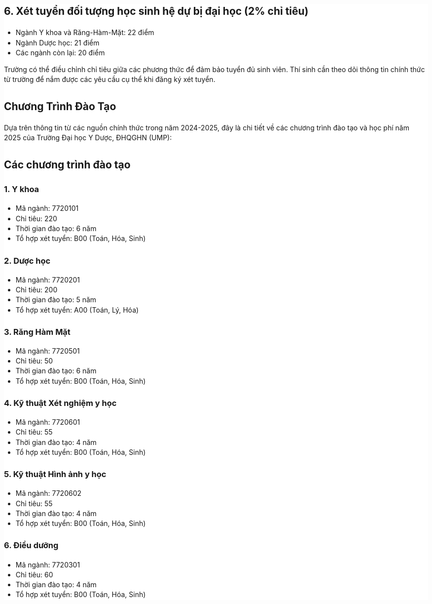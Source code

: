 
## 6. Xét tuyển đối tượng học sinh hệ dự bị đại học (2% chỉ tiêu)
  * Ngành Y khoa và Răng-Hàm-Mặt: 22 điểm
  * Ngành Dược học: 21 điểm
  * Các ngành còn lại: 20 điểm


Trường có thể điều chỉnh chỉ tiêu giữa các phương thức để đảm bảo tuyển đủ sinh viên. Thí sinh cần theo dõi thông tin chính thức từ trường để nắm được các yêu cầu cụ thể khi đăng ký xét tuyển.
## Chương Trình Đào Tạo
Dựa trên thông tin từ các nguồn chính thức trong năm 2024-2025, đây là chi tiết về các chương trình đào tạo và học phí năm 2025 của Trường Đại học Y Dược, ĐHQGHN (UMP):
## Các chương trình đào tạo
### 1. Y khoa
  * Mã ngành: 7720101
  * Chỉ tiêu: 220
  * Thời gian đào tạo: 6 năm
  * Tổ hợp xét tuyển: B00 (Toán, Hóa, Sinh)


### 2. Dược học
  * Mã ngành: 7720201
  * Chỉ tiêu: 200
  * Thời gian đào tạo: 5 năm
  * Tổ hợp xét tuyển: A00 (Toán, Lý, Hóa)


### 3. Răng Hàm Mặt
  * Mã ngành: 7720501
  * Chỉ tiêu: 50
  * Thời gian đào tạo: 6 năm
  * Tổ hợp xét tuyển: B00 (Toán, Hóa, Sinh)


### 4. Kỹ thuật Xét nghiệm y học
  * Mã ngành: 7720601
  * Chỉ tiêu: 55
  * Thời gian đào tạo: 4 năm
  * Tổ hợp xét tuyển: B00 (Toán, Hóa, Sinh)


### 5. Kỹ thuật Hình ảnh y học
  * Mã ngành: 7720602
  * Chỉ tiêu: 55
  * Thời gian đào tạo: 4 năm
  * Tổ hợp xét tuyển: B00 (Toán, Hóa, Sinh)


### 6. Điều dưỡng
  * Mã ngành: 7720301
  * Chỉ tiêu: 60
  * Thời gian đào tạo: 4 năm
  * Tổ hợp xét tuyển: B00 (Toán, Hóa, Sinh)
